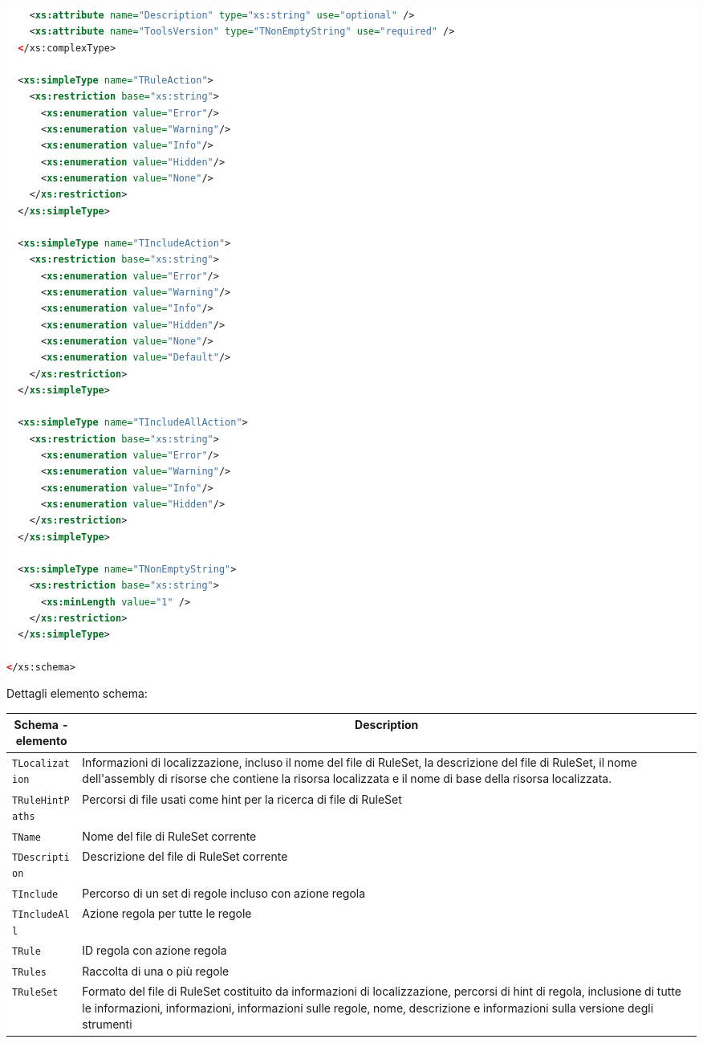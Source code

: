 ```xml
    <xs:attribute name="Description" type="xs:string" use="optional" />
    <xs:attribute name="ToolsVersion" type="TNonEmptyString" use="required" />
  </xs:complexType>

  <xs:simpleType name="TRuleAction">
    <xs:restriction base="xs:string">
      <xs:enumeration value="Error"/>
      <xs:enumeration value="Warning"/>
      <xs:enumeration value="Info"/>
      <xs:enumeration value="Hidden"/>
      <xs:enumeration value="None"/>
    </xs:restriction>
  </xs:simpleType>

  <xs:simpleType name="TIncludeAction">
    <xs:restriction base="xs:string">
      <xs:enumeration value="Error"/>
      <xs:enumeration value="Warning"/>
      <xs:enumeration value="Info"/>
      <xs:enumeration value="Hidden"/>
      <xs:enumeration value="None"/>
      <xs:enumeration value="Default"/>
    </xs:restriction>
  </xs:simpleType>

  <xs:simpleType name="TIncludeAllAction">
    <xs:restriction base="xs:string">
      <xs:enumeration value="Error"/>
      <xs:enumeration value="Warning"/>
      <xs:enumeration value="Info"/>
      <xs:enumeration value="Hidden"/>
    </xs:restriction>
  </xs:simpleType>

  <xs:simpleType name="TNonEmptyString">
    <xs:restriction base="xs:string">
      <xs:minLength value="1" />
    </xs:restriction>
  </xs:simpleType>
  
</xs:schema>

```

Dettagli elemento schema:

| Schema - elemento | Description |
|--------------------|--------------|
| `TLocalization` | Informazioni di localizzazione, incluso il nome del file di RuleSet, la descrizione del file di RuleSet, il nome dell'assembly di risorse che contiene la risorsa localizzata e il nome di base della risorsa localizzata. |
| `TRuleHintPaths` | Percorsi di file usati come hint per la ricerca di file di RuleSet |
| `TName` | Nome del file di RuleSet corrente |
| `TDescription` | Descrizione del file di RuleSet corrente |
| `TInclude` | Percorso di un set di regole incluso con azione regola |
| `TIncludeAll` | Azione regola per tutte le regole |
| `TRule` | ID regola con azione regola |
| `TRules` | Raccolta di una o più regole |
| `TRuleSet` | Formato del file di RuleSet costituito da informazioni di localizzazione, percorsi di hint di regola, inclusione di tutte le informazioni, informazioni, informazioni sulle regole, nome, descrizione e informazioni sulla versione degli strumenti |